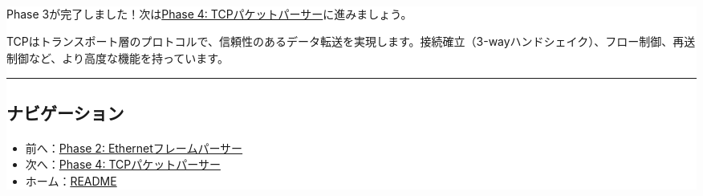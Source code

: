 Phase 3が完了しました！次は[Phase 4: TCPパケットパーサー](./phase4-tcp-packet.md)に進みましょう。

TCPはトランスポート層のプロトコルで、信頼性のあるデータ転送を実現します。接続確立（3-wayハンドシェイク）、フロー制御、再送制御など、より高度な機能を持っています。

---

## ナビゲーション

- 前へ：[Phase 2: Ethernetフレームパーサー](./phase2-ethernet-frame.md)
- 次へ：[Phase 4: TCPパケットパーサー](./phase4-tcp-packet.md)
- ホーム：[README](../README.md)
